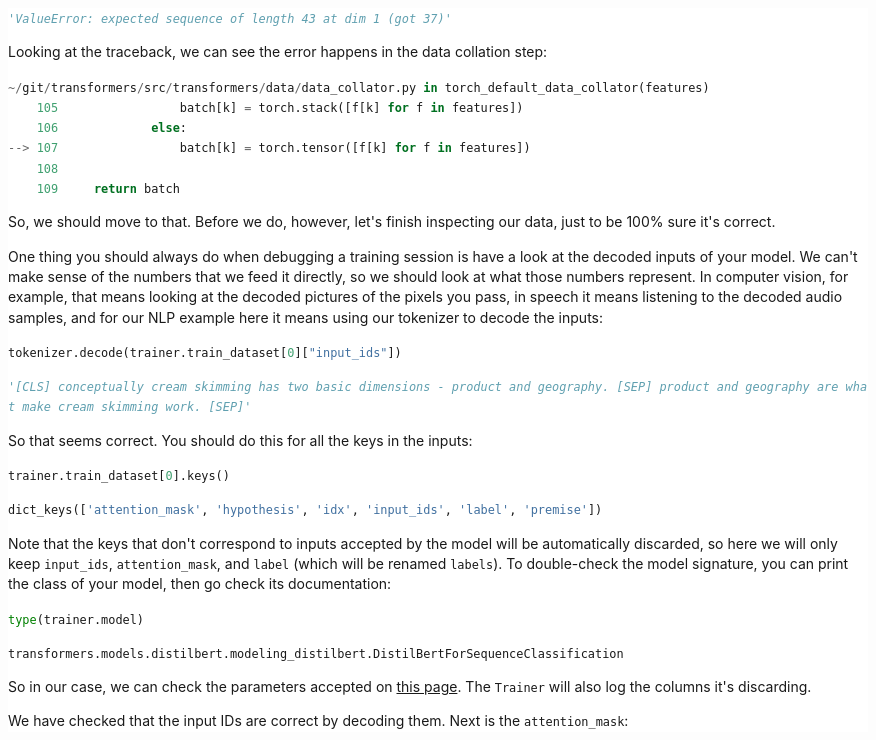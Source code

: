 ```python out
'ValueError: expected sequence of length 43 at dim 1 (got 37)'
```

Looking at the traceback, we can see the error happens in the data collation step:

```python out
~/git/transformers/src/transformers/data/data_collator.py in torch_default_data_collator(features)
    105                 batch[k] = torch.stack([f[k] for f in features])
    106             else:
--> 107                 batch[k] = torch.tensor([f[k] for f in features])
    108 
    109     return batch
```

So, we should move to that. Before we do, however, let's finish inspecting our data, just to be 100% sure it's correct.

One thing you should always do when debugging a training session is have a look at the decoded inputs of your model. We can't make sense of the numbers that we feed it directly, so we should look at what those numbers represent. In computer vision, for example, that means looking at the decoded pictures of the pixels you pass, in speech it means listening to the decoded audio samples, and for our NLP example here it means using our tokenizer to decode the inputs:

```py
tokenizer.decode(trainer.train_dataset[0]["input_ids"])
```

```python out
'[CLS] conceptually cream skimming has two basic dimensions - product and geography. [SEP] product and geography are what make cream skimming work. [SEP]'
```

So that seems correct. You should do this for all the keys in the inputs: 

```py
trainer.train_dataset[0].keys()
```

```python out
dict_keys(['attention_mask', 'hypothesis', 'idx', 'input_ids', 'label', 'premise'])
```

Note that the keys that don't correspond to inputs accepted by the model will be automatically discarded, so here we will only keep `input_ids`, `attention_mask`, and `label` (which will be renamed `labels`). To double-check the model signature, you can print the class of your model, then go check its documentation:

```py
type(trainer.model)
```

```python out
transformers.models.distilbert.modeling_distilbert.DistilBertForSequenceClassification
```

So in our case, we can check the parameters accepted on [this page](https://huggingface.co/transformers/model_doc/distilbert.html#distilbertforsequenceclassification). The `Trainer` will also log the columns it's discarding.

We have checked that the input IDs are correct by decoding them. Next is the `attention_mask`:
